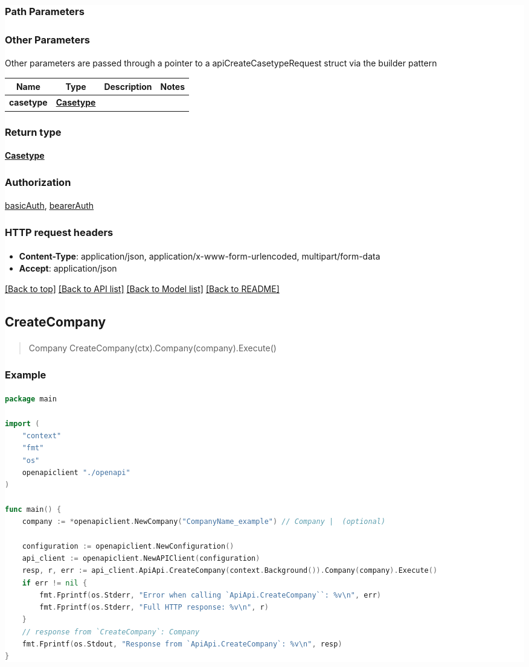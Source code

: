 ### Path Parameters



### Other Parameters

Other parameters are passed through a pointer to a apiCreateCasetypeRequest struct via the builder pattern


Name | Type | Description  | Notes
------------- | ------------- | ------------- | -------------
 **casetype** | [**Casetype**](Casetype.md) |  | 

### Return type

[**Casetype**](Casetype.md)

### Authorization

[basicAuth](../README.md#basicAuth), [bearerAuth](../README.md#bearerAuth)

### HTTP request headers

- **Content-Type**: application/json, application/x-www-form-urlencoded, multipart/form-data
- **Accept**: application/json

[[Back to top]](#) [[Back to API list]](../README.md#documentation-for-api-endpoints)
[[Back to Model list]](../README.md#documentation-for-models)
[[Back to README]](../README.md)


## CreateCompany

> Company CreateCompany(ctx).Company(company).Execute()





### Example

```go
package main

import (
    "context"
    "fmt"
    "os"
    openapiclient "./openapi"
)

func main() {
    company := *openapiclient.NewCompany("CompanyName_example") // Company |  (optional)

    configuration := openapiclient.NewConfiguration()
    api_client := openapiclient.NewAPIClient(configuration)
    resp, r, err := api_client.ApiApi.CreateCompany(context.Background()).Company(company).Execute()
    if err != nil {
        fmt.Fprintf(os.Stderr, "Error when calling `ApiApi.CreateCompany``: %v\n", err)
        fmt.Fprintf(os.Stderr, "Full HTTP response: %v\n", r)
    }
    // response from `CreateCompany`: Company
    fmt.Fprintf(os.Stdout, "Response from `ApiApi.CreateCompany`: %v\n", resp)
}
```
